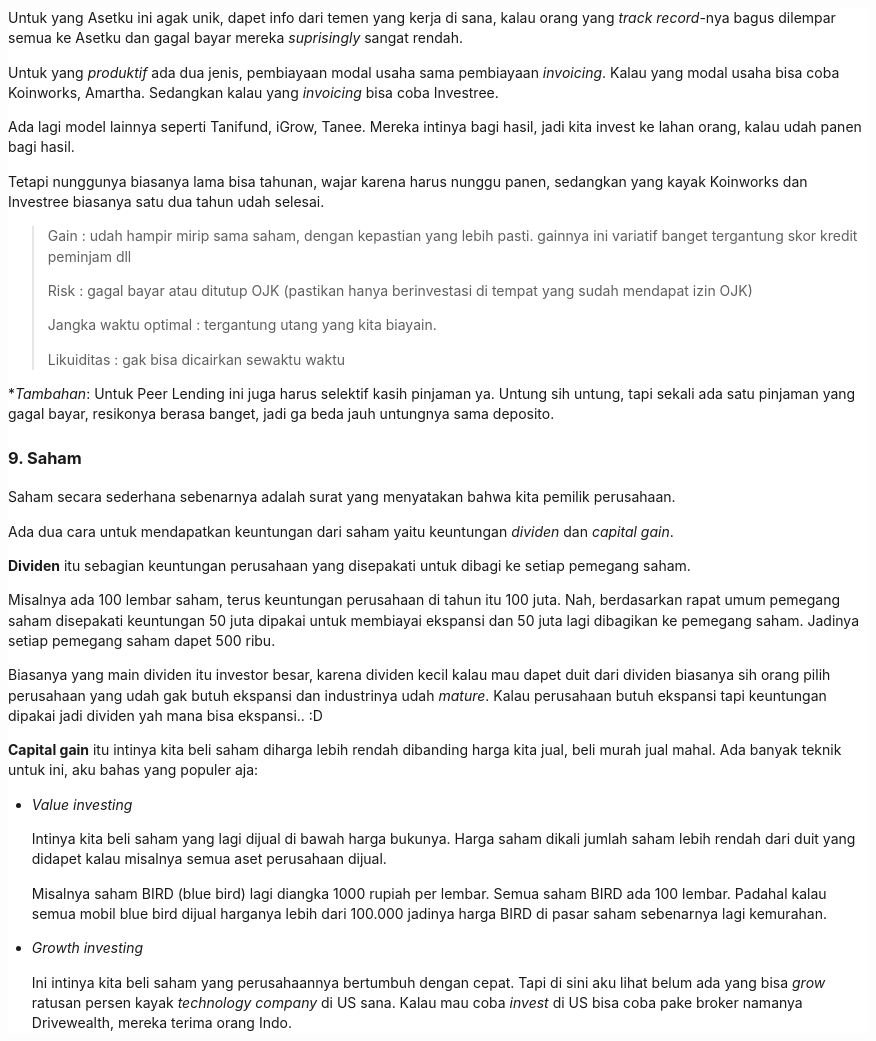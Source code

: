 Untuk yang Asetku ini agak unik, dapet info dari temen yang kerja di sana, kalau orang yang *track record*-nya bagus dilempar semua ke Asetku dan gagal bayar mereka *suprisingly* sangat rendah.

Untuk yang *produktif* ada dua jenis, pembiayaan modal usaha sama pembiayaan *invoicing*. Kalau yang modal usaha bisa coba Koinworks, Amartha. Sedangkan kalau yang *invoicing* bisa coba Investree.

Ada lagi model lainnya seperti Tanifund, iGrow, Tanee. Mereka intinya bagi hasil, jadi kita invest ke lahan orang, kalau udah panen bagi hasil.

Tetapi nunggunya biasanya lama bisa tahunan, wajar karena harus nunggu panen, sedangkan yang kayak Koinworks dan Investree biasanya satu dua tahun udah selesai.

> Gain : udah hampir mirip sama saham, dengan kepastian yang lebih pasti. gainnya ini variatif banget tergantung skor kredit peminjam dll
>
> Risk : gagal bayar atau ditutup OJK (pastikan hanya berinvestasi di tempat yang sudah mendapat izin OJK)
>
> Jangka waktu optimal : tergantung utang yang kita biayain.
>
> Likuiditas : gak bisa dicairkan sewaktu waktu

**Tambahan*: Untuk Peer Lending ini juga harus selektif kasih pinjaman ya. Untung sih untung, tapi sekali ada satu pinjaman yang gagal bayar, resikonya berasa banget, jadi ga beda jauh untungnya sama deposito.

### 9. Saham

Saham secara sederhana sebenarnya adalah surat yang menyatakan bahwa kita pemilik perusahaan.

Ada dua cara untuk mendapatkan keuntungan dari saham yaitu keuntungan *dividen* dan *capital gain*.

**Dividen** itu sebagian keuntungan perusahaan yang disepakati untuk dibagi ke setiap pemegang saham.

Misalnya ada 100 lembar saham, terus keuntungan perusahaan di tahun itu 100 juta. Nah, berdasarkan rapat umum pemegang saham disepakati keuntungan 50 juta dipakai untuk membiayai ekspansi dan 50 juta lagi dibagikan ke pemegang saham. Jadinya setiap pemegang saham dapet 500 ribu.

Biasanya yang main dividen itu investor besar, karena dividen kecil kalau mau dapet duit dari dividen biasanya sih orang pilih perusahaan yang udah gak butuh ekspansi dan industrinya udah *mature*. Kalau perusahaan butuh ekspansi tapi keuntungan dipakai jadi dividen yah mana bisa ekspansi.. :D

**Capital gain** itu intinya kita beli saham diharga lebih rendah dibanding harga kita jual, beli murah jual mahal. Ada banyak teknik untuk ini, aku bahas yang populer aja:

* *Value investing*
	
	Intinya kita beli saham yang lagi dijual di bawah harga bukunya. Harga saham dikali jumlah saham lebih rendah dari duit yang didapet kalau misalnya semua aset perusahaan dijual. 
	
	Misalnya saham BIRD (blue bird) lagi diangka 1000 rupiah per lembar. Semua saham BIRD ada 100 lembar. Padahal kalau semua mobil blue bird dijual harganya lebih dari 100.000 jadinya harga BIRD di pasar saham sebenarnya lagi kemurahan.

* *Growth investing*

	Ini intinya kita beli saham yang perusahaannya bertumbuh dengan cepat. Tapi di sini aku lihat belum ada yang bisa *grow* ratusan persen kayak *technology company* di US sana. Kalau mau coba *invest* di US bisa coba pake broker namanya Drivewealth, mereka terima orang Indo.
